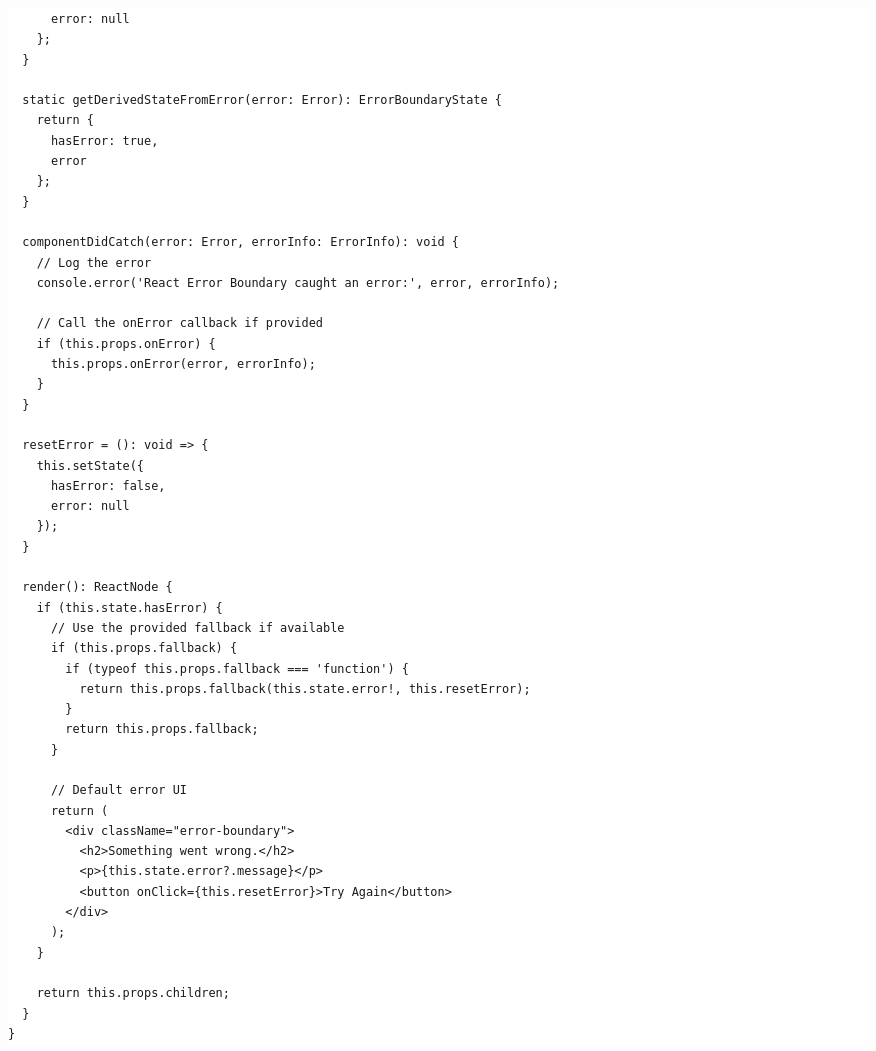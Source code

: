 ```tsx
      error: null
    };
  }

  static getDerivedStateFromError(error: Error): ErrorBoundaryState {
    return {
      hasError: true,
      error
    };
  }

  componentDidCatch(error: Error, errorInfo: ErrorInfo): void {
    // Log the error
    console.error('React Error Boundary caught an error:', error, errorInfo);
    
    // Call the onError callback if provided
    if (this.props.onError) {
      this.props.onError(error, errorInfo);
    }
  }
  
  resetError = (): void => {
    this.setState({
      hasError: false,
      error: null
    });
  }

  render(): ReactNode {
    if (this.state.hasError) {
      // Use the provided fallback if available
      if (this.props.fallback) {
        if (typeof this.props.fallback === 'function') {
          return this.props.fallback(this.state.error!, this.resetError);
        }
        return this.props.fallback;
      }
      
      // Default error UI
      return (
        <div className="error-boundary">
          <h2>Something went wrong.</h2>
          <p>{this.state.error?.message}</p>
          <button onClick={this.resetError}>Try Again</button>
        </div>
      );
    }

    return this.props.children;
  }
}
```
